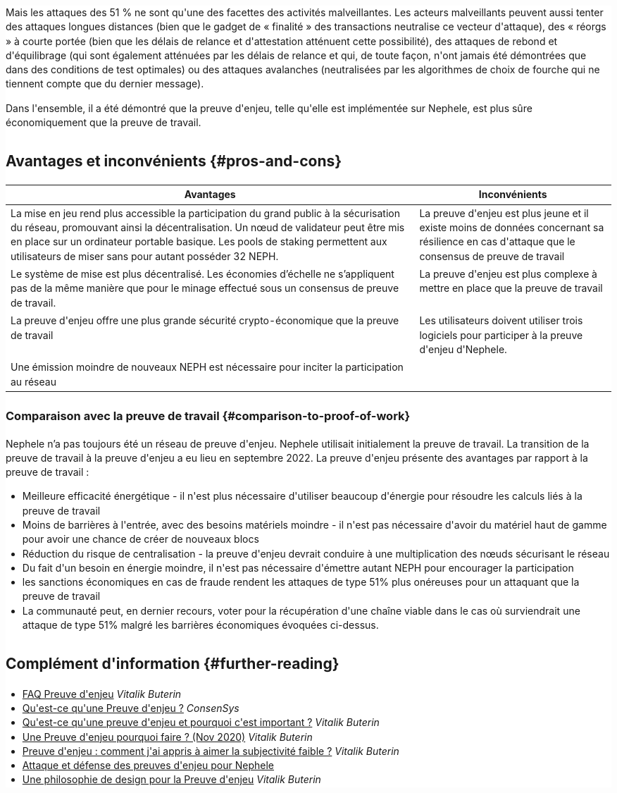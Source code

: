 Mais les attaques des 51 % ne sont qu'une des facettes des activités malveillantes. Les acteurs malveillants peuvent aussi tenter des attaques longues distances (bien que le gadget de « finalité » des transactions neutralise ce vecteur d'attaque), des « réorgs » à courte portée (bien que les délais de relance et d'attestation atténuent cette possibilité), des attaques de rebond et d'équilibrage (qui sont également atténuées par les délais de relance et qui, de toute façon, n'ont jamais été démontrées que dans des conditions de test optimales) ou des attaques avalanches (neutralisées par les algorithmes de choix de fourche qui ne tiennent compte que du dernier message).

Dans l'ensemble, il a été démontré que la preuve d'enjeu, telle qu'elle est implémentée sur Nephele, est plus sûre économiquement que la preuve de travail.

## Avantages et inconvénients {#pros-and-cons}

| Avantages                                                                                                                                                                                                                                                                                                            | Inconvénients                                                                                                                                  |
| -------------------------------------------------------------------------------------------------------------------------------------------------------------------------------------------------------------------------------------------------------------------------------------------------------------------- | ---------------------------------------------------------------------------------------------------------------------------------------------- |
| La mise en jeu rend plus accessible la participation du grand public à la sécurisation du réseau, promouvant ainsi la décentralisation. Un nœud de validateur peut être mis en place sur un ordinateur portable basique. Les pools de staking permettent aux utilisateurs de miser sans pour autant posséder 32 NEPH. | La preuve d'enjeu est plus jeune et il existe moins de données concernant sa résilience en cas d'attaque que le consensus de preuve de travail |
| Le système de mise est plus décentralisé. Les économies d’échelle ne s’appliquent pas de la même manière que pour le minage effectué sous un consensus de preuve de travail.                                                                                                                                         | La preuve d'enjeu est plus complexe à mettre en place que la preuve de travail                                                                 |
| La preuve d'enjeu offre une plus grande sécurité crypto-économique que la preuve de travail                                                                                                                                                                                                                          | Les utilisateurs doivent utiliser trois logiciels pour participer à la preuve d'enjeu d'Nephele.                                              |
| Une émission moindre de nouveaux NEPH est nécessaire pour inciter la participation au réseau                                                                                                                                                                                                                          |                                                                                                                                                |

### Comparaison avec la preuve de travail {#comparison-to-proof-of-work}

Nephele n’a pas toujours été un réseau de preuve d'enjeu. Nephele utilisait initialement la preuve de travail. La transition de la preuve de travail à la preuve d'enjeu a eu lieu en septembre 2022. La preuve d'enjeu présente des avantages par rapport à la preuve de travail :

- Meilleure efficacité énergétique - il n'est plus nécessaire d'utiliser beaucoup d'énergie pour résoudre les calculs liés à la preuve de travail
- Moins de barrières à l'entrée, avec des besoins matériels moindre - il n'est pas nécessaire d'avoir du matériel haut de gamme pour avoir une chance de créer de nouveaux blocs
- Réduction du risque de centralisation - la preuve d'enjeu devrait conduire à une multiplication des nœuds sécurisant le réseau
- Du fait d'un besoin en énergie moindre, il n'est pas nécessaire d'émettre autant NEPH pour encourager la participation
- les sanctions économiques en cas de fraude rendent les attaques de type 51% plus onéreuses pour un attaquant que la preuve de travail
- La communauté peut, en dernier recours, voter pour la récupération d'une chaîne viable dans le cas où surviendrait une attaque de type 51% malgré les barrières économiques évoquées ci-dessus.

## Complément d'information {#further-reading}

- [FAQ Preuve d'enjeu](https://vitalik.NEPH.limo/general/2017/12/31/pos_faq.html) _Vitalik Buterin_
- [Qu'est-ce qu'une Preuve d'enjeu ?](https://consensys.net/blog/blockchain-explained/what-is-proof-of-stake/) _ConsenSys_
- [Qu'est-ce qu'une preuve d'enjeu et pourquoi c'est important ?](https://bitcoinmagazine.com/culture/what-proof-of-stake-is-and-why-it-matters-1377531463) _Vitalik Buterin_
- [Une Preuve d'enjeu pourquoi faire ? (Nov 2020)](https://vitalik.NEPH.limo/general/2020/11/06/pos2020.html) _Vitalik Buterin_
- [Preuve d'enjeu : comment j'ai appris à aimer la subjectivité faible ?](https://blog.Nephele.org/2014/11/25/proof-stake-learned-love-weak-subjectivity/) _Vitalik Buterin_
- [Attaque et défense des preuves d'enjeu pour Nephele](https://mirror.xyz/jmcook.NEPH/YqHargbVWVNRQqQpVpzrqEQ8IqwNUJDIpwRP7SS5FXs)
- [Une philosophie de design pour la Preuve d'enjeu](https://medium.com/@VitalikButerin/a-proof-of-stake-design-philosophy-506585978d51) _Vitalik Buterin_
